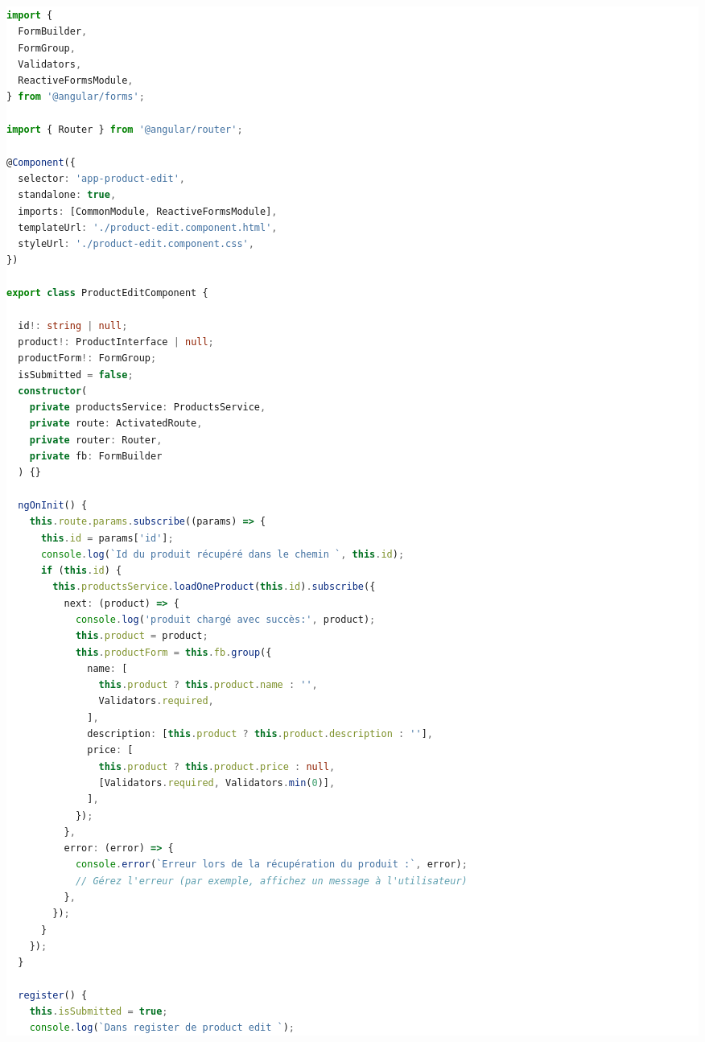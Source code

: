 ```ts
import {
  FormBuilder,
  FormGroup,
  Validators,
  ReactiveFormsModule,
} from '@angular/forms';

import { Router } from '@angular/router';

@Component({
  selector: 'app-product-edit',
  standalone: true,
  imports: [CommonModule, ReactiveFormsModule],
  templateUrl: './product-edit.component.html',
  styleUrl: './product-edit.component.css',
})

export class ProductEditComponent {

  id!: string | null;
  product!: ProductInterface | null;
  productForm!: FormGroup;
  isSubmitted = false;
  constructor(
    private productsService: ProductsService,
    private route: ActivatedRoute,
    private router: Router,
    private fb: FormBuilder
  ) {}

  ngOnInit() {
    this.route.params.subscribe((params) => {
      this.id = params['id'];
      console.log(`Id du produit récupéré dans le chemin `, this.id);
      if (this.id) {
        this.productsService.loadOneProduct(this.id).subscribe({
          next: (product) => {
            console.log('produit chargé avec succès:', product);
            this.product = product;
            this.productForm = this.fb.group({
              name: [
                this.product ? this.product.name : '',
                Validators.required,
              ],
              description: [this.product ? this.product.description : ''],
              price: [
                this.product ? this.product.price : null,
                [Validators.required, Validators.min(0)],
              ],
            });
          },
          error: (error) => {
            console.error(`Erreur lors de la récupération du produit :`, error);
            // Gérez l'erreur (par exemple, affichez un message à l'utilisateur)
          },
        });
      }
    });
  }

  register() {
    this.isSubmitted = true;
    console.log(`Dans register de product edit `);
```